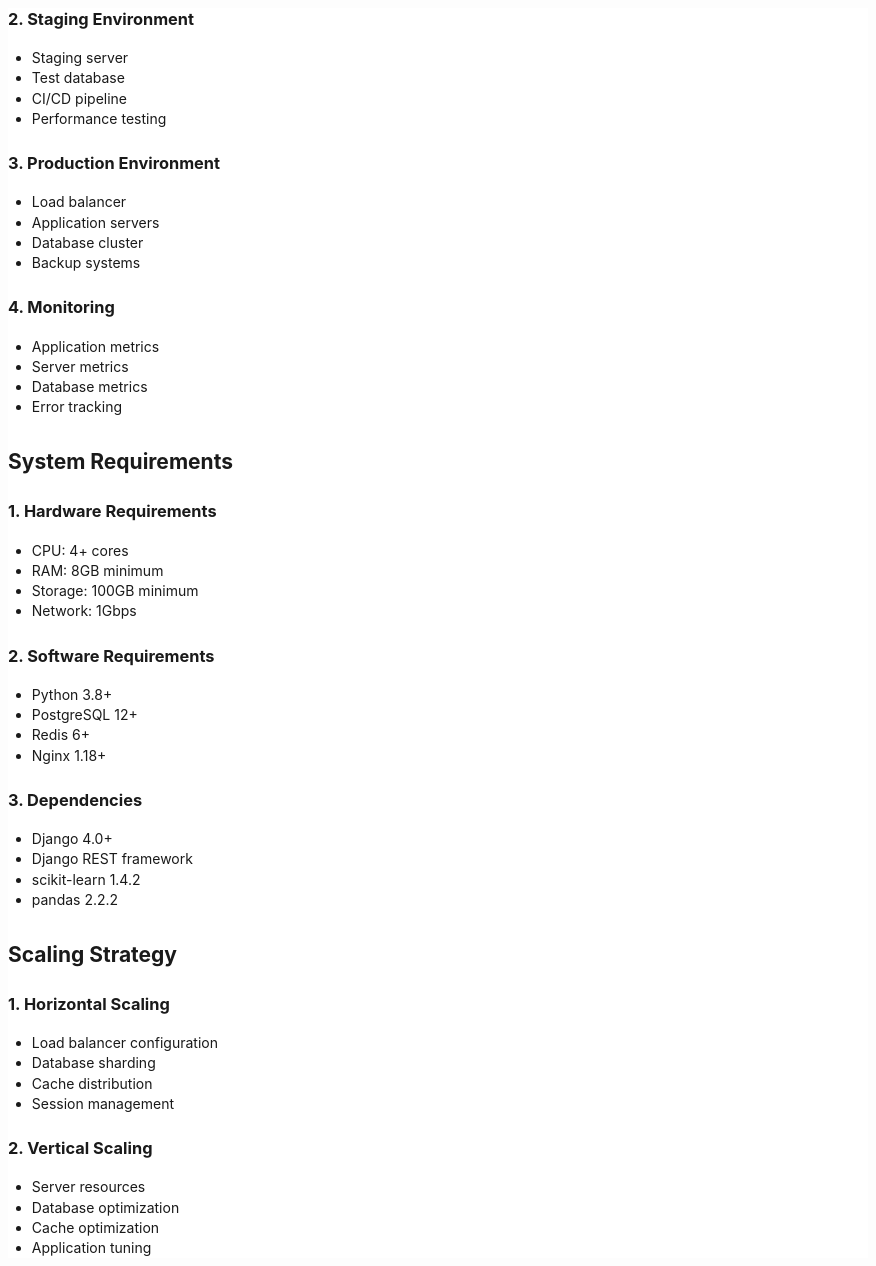 ### 2. Staging Environment
- Staging server
- Test database
- CI/CD pipeline
- Performance testing

### 3. Production Environment
- Load balancer
- Application servers
- Database cluster
- Backup systems

### 4. Monitoring
- Application metrics
- Server metrics
- Database metrics
- Error tracking

## System Requirements

### 1. Hardware Requirements
- CPU: 4+ cores
- RAM: 8GB minimum
- Storage: 100GB minimum
- Network: 1Gbps

### 2. Software Requirements
- Python 3.8+
- PostgreSQL 12+
- Redis 6+
- Nginx 1.18+

### 3. Dependencies
- Django 4.0+
- Django REST framework
- scikit-learn 1.4.2
- pandas 2.2.2

## Scaling Strategy

### 1. Horizontal Scaling
- Load balancer configuration
- Database sharding
- Cache distribution
- Session management

### 2. Vertical Scaling
- Server resources
- Database optimization
- Cache optimization
- Application tuning
